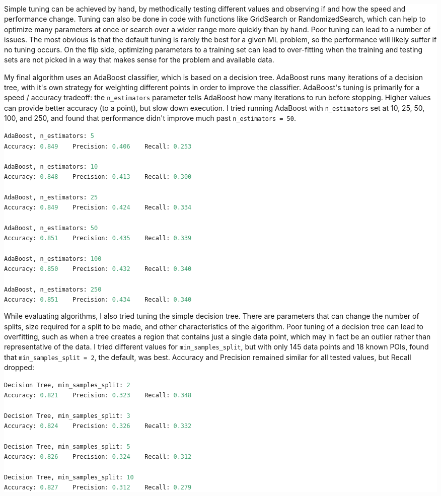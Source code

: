 Simple tuning can be achieved by hand, by methodically testing different values and observing if and how the speed and performance change. Tuning can also be done in code with functions like GridSearch or RandomizedSearch, which can help to optimize many parameters at once or search over a wider range more quickly than by hand. Poor tuning can lead to a number of issues. The most obvious is that the default tuning is rarely the best for a given ML problem, so the performance will likely suffer if no tuning occurs. On the flip side, optimizing parameters to a training set can lead to over-fitting when the training and testing sets are not picked in a way that makes sense for the problem and available data.

My final algorithm uses an AdaBoost classifier, which is based on a decision tree. AdaBoost runs many iterations of a decision tree, with it's own strategy for weighting different points in order to improve the classifier. AdaBoost's tuning is primarily for a speed / accuracy tradeoff: the `n_estimators` parameter tells AdaBoost how many iterations to run before stopping. Higher values can provide better accuracy (to a point), but slow down execution. I tried running AdaBoost with `n_estimators` set at 10, 25, 50, 100, and 250, and found that performance didn't improve much past `n_estimators = 50`.

```python
AdaBoost, n_estimators: 5
Accuracy: 0.849    Precision: 0.406    Recall: 0.253

AdaBoost, n_estimators: 10
Accuracy: 0.848    Precision: 0.413    Recall: 0.300

AdaBoost, n_estimators: 25
Accuracy: 0.849    Precision: 0.424    Recall: 0.334

AdaBoost, n_estimators: 50
Accuracy: 0.851    Precision: 0.435    Recall: 0.339

AdaBoost, n_estimators: 100
Accuracy: 0.850    Precision: 0.432    Recall: 0.340

AdaBoost, n_estimators: 250
Accuracy: 0.851    Precision: 0.434    Recall: 0.340
```

While evaluating algorithms, I also tried tuning the simple decision tree. There are parameters that can change the number of splits, size required for a split to be made, and other characteristics of the algorithm. Poor tuning of a decision tree can lead to overfitting, such as when a tree creates a region that contains just a single data point, which may in fact be an outlier rather than representative of the data. I tried different values for `min_samples_split`, but with only 145 data points and 18 known POIs, found that `min_samples_split = 2`, the default, was best. Accuracy and Precision remained similar for all tested values, but Recall dropped:

```python
Decision Tree, min_samples_split: 2
Accuracy: 0.821    Precision: 0.323    Recall: 0.348

Decision Tree, min_samples_split: 3
Accuracy: 0.824    Precision: 0.326    Recall: 0.332

Decision Tree, min_samples_split: 5
Accuracy: 0.826    Precision: 0.324    Recall: 0.312

Decision Tree, min_samples_split: 10
Accuracy: 0.827    Precision: 0.312    Recall: 0.279
```
